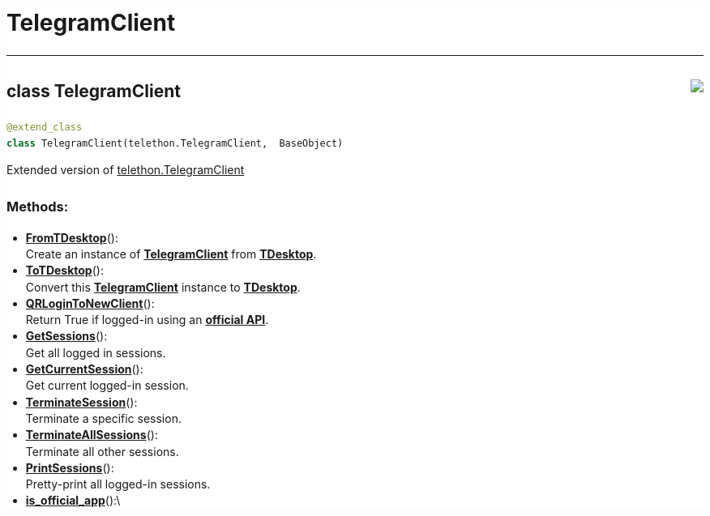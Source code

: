 

# TelegramClient

<a id="tl.telethon.TelegramClient"></a>


---
## <span class="highlight"><span class="k">class </span></span><span class="highlight"><span class="nc">TelegramClient</span></span><a href="https://github.com/thedemons/opentele/blob/a95cfb405c7817705bf2cd99cacae948f9e36f48/src/tl/telethon.py#L66"><img align="right" style="float:right;" src="https://img.shields.io/badge/view-source-green"></a>

```python
@extend_class
class TelegramClient(telethon.TelegramClient,  BaseObject)
```

Extended version of [telethon.TelegramClient](https://github.com/LonamiWebs/Telethon/blob/master/telethon/client/telegramclient.py#L8)
<h3>Methods:</h3>

- <a class="codehl codehl_function" href="telegramclient.md#fromtdesktop"><b>FromTDesktop</b></a><span class="highlight"><span class="o">(</span></span><span class="highlight"><span class="p">)</span></span><span class="highlight"><span class="p">:</span></span>\
Create an instance of <a class="codehl codehl_obj" href="telegramclient.md#class-telegramclient"><b>TelegramClient</b></a> from <a class="codehl codehl_obj" href="../../documentation/telegram-desktop/tdesktop.md#class-tdesktop"><b>TDesktop</b></a>.
- <a class="codehl codehl_function" href="telegramclient.md#totdesktop"><b>ToTDesktop</b></a><span class="highlight"><span class="o">(</span></span><span class="highlight"><span class="p">)</span></span><span class="highlight"><span class="p">:</span></span>\
Convert this <a class="codehl codehl_obj" href="telegramclient.md#class-telegramclient"><b>TelegramClient</b></a> instance to <a class="codehl codehl_obj" href="../../documentation/telegram-desktop/tdesktop.md#class-tdesktop"><b>TDesktop</b></a>.
- <a class="codehl codehl_function" href="telegramclient.md#qrlogintonewclient"><b>QRLoginToNewClient</b></a><span class="highlight"><span class="o">(</span></span><span class="highlight"><span class="p">)</span></span><span class="highlight"><span class="p">:</span></span>\
Return <span class="highlight"><span class="kc">True</span></span> if logged-in using an <a class="codehl codehl_obj" href="../../documentation/authorization/api.md#class-api"><b>official API</b></a>.
- <a class="codehl codehl_function" href="telegramclient.md#getsessions"><b>GetSessions</b></a><span class="highlight"><span class="o">(</span></span><span class="highlight"><span class="p">)</span></span><span class="highlight"><span class="p">:</span></span>\
Get all logged in sessions.
- <a class="codehl codehl_function" href="telegramclient.md#getcurrentsession"><b>GetCurrentSession</b></a><span class="highlight"><span class="o">(</span></span><span class="highlight"><span class="p">)</span></span><span class="highlight"><span class="p">:</span></span>\
Get current logged-in session.
- <a class="codehl codehl_function" href="telegramclient.md#terminatesession"><b>TerminateSession</b></a><span class="highlight"><span class="o">(</span></span><span class="highlight"><span class="p">)</span></span><span class="highlight"><span class="p">:</span></span>\
Terminate a specific session.
- <a class="codehl codehl_function" href="telegramclient.md#terminateallsessions"><b>TerminateAllSessions</b></a><span class="highlight"><span class="o">(</span></span><span class="highlight"><span class="p">)</span></span><span class="highlight"><span class="p">:</span></span>\
Terminate all other sessions.
- <a class="codehl codehl_function" href="telegramclient.md#printsessions"><b>PrintSessions</b></a><span class="highlight"><span class="o">(</span></span><span class="highlight"><span class="p">)</span></span><span class="highlight"><span class="p">:</span></span>\
Pretty-print all logged-in sessions.
- <a class="codehl codehl_function" href="telegramclient.md#is_official_app"><b>is_official_app</b></a><span class="highlight"><span class="o">(</span></span><span class="highlight"><span class="p">)</span></span><span class="highlight"><span class="p">:</span></span>\